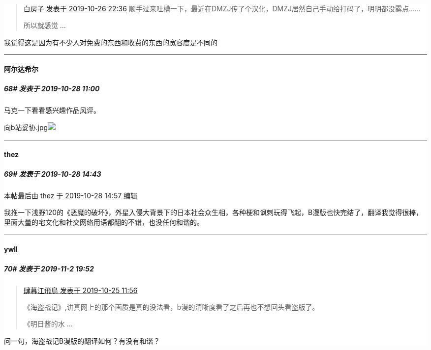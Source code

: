 

<blockquote><a href="httphttps://bbs.saraba1st.com/2b/forum.php?mod=redirect&amp;goto=findpost&amp;pid=45318419&amp;ptid=1861326" target="_blank">白房子 发表于 2019-10-26 22:36</a>
顺手过来吐槽一下，最近在DMZJ传了个汉化，DMZJ居然自己手动给打码了，明明都没露点……

所以就感觉 ...</blockquote>
我觉得这是因为有不少人对免费的东西和收费的东西的宽容度是不同的







-----

####  阿尔达希尔  
##### 68#       发表于 2019-10-28 11:00




马克一下看看感兴趣作品风评。

向b站妥协.jpg<img src="https://static.saraba1st.com/image/smiley/face2017/066.png" referrerpolicy="no-referrer">







-----

####  thez  
##### 69#       发表于 2019-10-28 14:43



 本帖最后由 thez 于 2019-10-28 14:57 编辑 

我推一下浅野120的《恶魔的破坏》，外星入侵大背景下的日本社会众生相，各种梗和讽刺玩得飞起，B漫版也快完结了，翻译我觉得很棒，里面大量的宅文化和社交网络用语都翻的不错，也没任何和谐的。







-----

####  ywll  
##### 70#       发表于 2019-11-2 19:52



<blockquote><a href="httphttps://bbs.saraba1st.com/2b/forum.php?mod=redirect&amp;goto=findpost&amp;pid=45304479&amp;ptid=1861326" target="_blank">肆暮江飛鳥 发表于 2019-10-25 11:56</a>

《海盗战记》,讲真网上的那个画质是真的没法看，b漫的清晰度看了之后再也不想回头看盗版了。

《明日酱的水 ...</blockquote>
问一句，海盗战记B漫版的翻译如何？有没有和谐？



